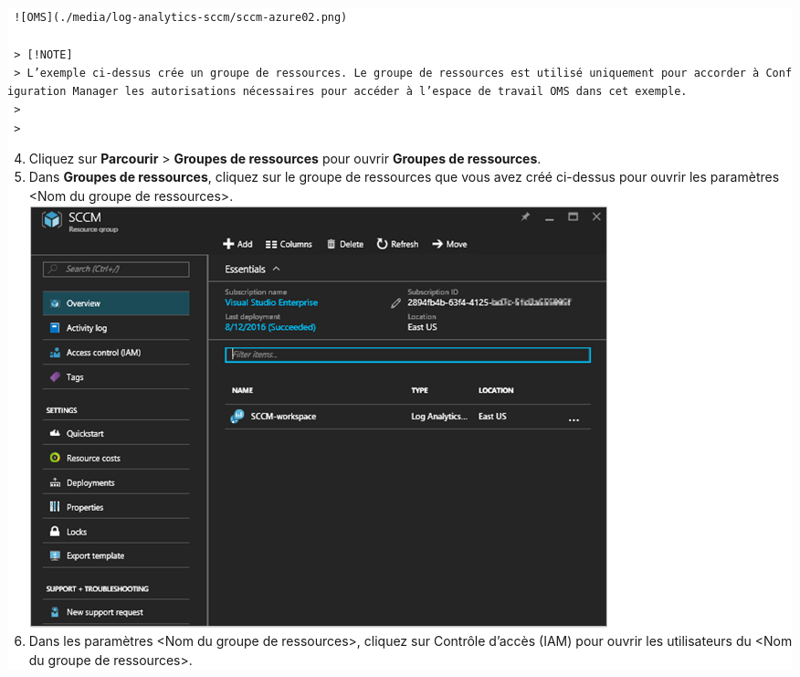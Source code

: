      ![OMS](./media/log-analytics-sccm/sccm-azure02.png)  

     > [!NOTE]
     > L’exemple ci-dessus crée un groupe de ressources. Le groupe de ressources est utilisé uniquement pour accorder à Configuration Manager les autorisations nécessaires pour accéder à l’espace de travail OMS dans cet exemple.
     >
     >
4. Cliquez sur **Parcourir** > **Groupes de ressources** pour ouvrir **Groupes de ressources**.
5. Dans **Groupes de ressources**, cliquez sur le groupe de ressources que vous avez créé ci-dessus pour ouvrir les paramètres &lt;Nom du groupe de ressources&gt;.  
   ![paramètres de groupe de ressources](./media/log-analytics-sccm/sccm-azure03.png)
6. Dans les paramètres &lt;Nom du groupe de ressources&gt;, cliquez sur Contrôle d’accès (IAM) pour ouvrir les utilisateurs du &lt;Nom du groupe de ressources&gt;.  
